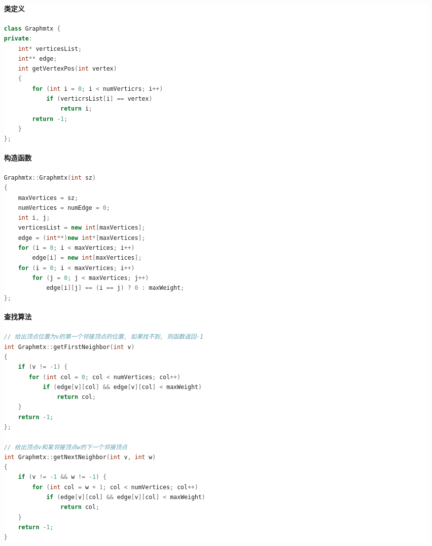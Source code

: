 #### 类定义

```c++
class Graphmtx {
private:
    int* verticesList;
    int** edge;
    int getVertexPos(int vertex) 
    {
        for (int i = 0; i < numVerticrs; i++)
            if (verticrsList[i] == vertex)
                return i;
        return -1;
    }
};
```

#### 构造函数

```c++
Graphmtx::Graphmtx(int sz)
{
    maxVertices = sz;
    numVertices = numEdge = 0;
    int i, j;
    verticesList = new int[maxVertices];
    edge = (int**)new int*[maxVertices];
    for (i = 0; i < maxVertices; i++)
        edge[i] = new int[maxVertices];
    for (i = 0; i < maxVertices; i++)
        for (j = 0; j < maxVertices; j++)
            edge[i][j] == (i == j) ? 0 : maxWeight;
};
```

#### 查找算法

```c++
// 给出顶点位置为v的第一个邻接顶点的位置, 如果找不到, 则函数返回-1
int Graphmtx::getFirstNeighbor(int v) 
{
    if (v != -1) {
 	   for (int col = 0; col < numVertices; col++)
           if (edge[v][col] && edge[v][col] < maxWeight)   
               return col;
   	}
   	return -1;
};

// 给出顶点v和某邻接顶点w的下一个邻接顶点
int Graphmtx::getNextNeighbor(int v, int w)
{
    if (v != -1 && w != -1) {
        for (int col = w + 1; col < numVertices; col++)
            if (edge[v][col] && edge[v][col] < maxWeight)
                return col;
    }
    return -1;
}
```
